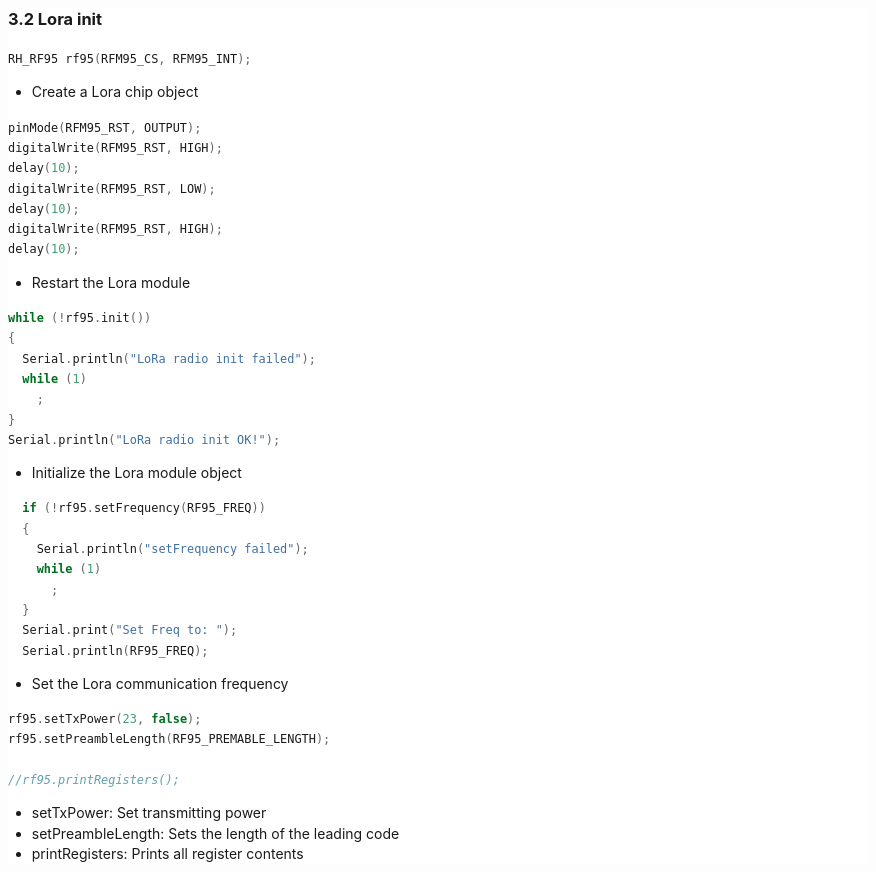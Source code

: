 ### 3.2 Lora init

```c++
RH_RF95 rf95(RFM95_CS, RFM95_INT);
```

- Create a Lora chip object

```c++
pinMode(RFM95_RST, OUTPUT);
digitalWrite(RFM95_RST, HIGH);
delay(10);
digitalWrite(RFM95_RST, LOW);
delay(10);
digitalWrite(RFM95_RST, HIGH);
delay(10);
```

- Restart the Lora module

```c++
while (!rf95.init())
{
  Serial.println("LoRa radio init failed");
  while (1)
    ;
}
Serial.println("LoRa radio init OK!");
```

- Initialize the Lora module object

```c++
  if (!rf95.setFrequency(RF95_FREQ))
  {
    Serial.println("setFrequency failed");
    while (1)
      ;
  }
  Serial.print("Set Freq to: ");
  Serial.println(RF95_FREQ);
```

- Set the Lora communication frequency

```c++
rf95.setTxPower(23, false);
rf95.setPreambleLength(RF95_PREMABLE_LENGTH);

//rf95.printRegisters();
```

- setTxPower:  Set transmitting power
- setPreambleLength:  Sets the length of the leading code
- printRegisters:  Prints all register contents


